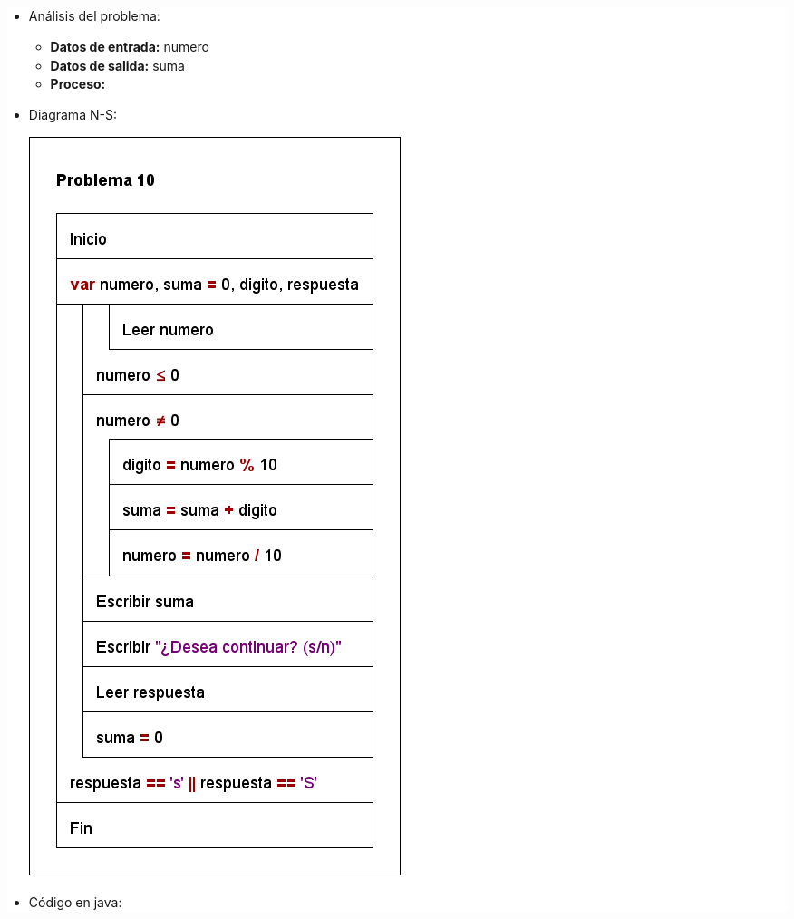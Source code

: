 - Análisis del problema:

  - **Datos de entrada:** numero
  - **Datos de salida:** suma
  - **Proceso:**

- Diagrama N-S:

  ![Diagrama N-S](./Diagramas/ejercicio10.png)

- Código en java:
